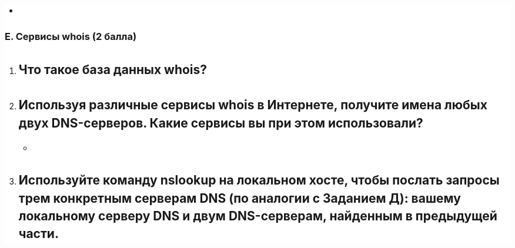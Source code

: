    - 

### Е. Сервисы whois (2 балла)
1. Что такое база данных whois?
   - 
2. Используя различные сервисы whois в Интернете, получите имена любых двух DNS-серверов. 
   Какие сервисы вы при этом использовали?
   - 
   - 
3. Используйте команду nslookup на локальном хосте, чтобы послать запросы трем конкретным
   серверам DNS (по аналогии с Заданием Д): вашему локальному серверу DNS и двум DNS-серверам,
   найденным в предыдущей части.
   - 
